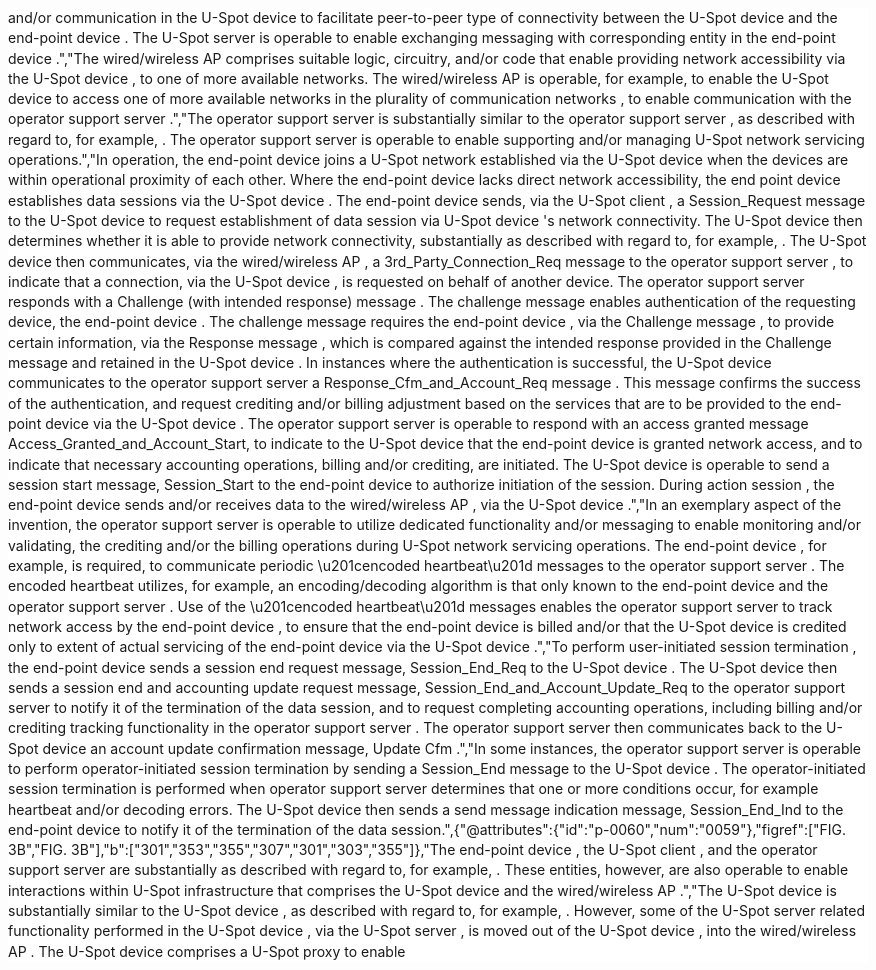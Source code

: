 and\/or communication in the U-Spot device  to facilitate peer-to-peer type of connectivity between the U-Spot device  and the end-point device . The U-Spot server is operable to enable exchanging messaging with corresponding entity in the end-point device .","The wired\/wireless AP  comprises suitable logic, circuitry, and\/or code that enable providing network accessibility via the U-Spot device , to one of more available networks. The wired\/wireless AP  is operable, for example, to enable the U-Spot device  to access one of more available networks in the plurality of communication networks , to enable communication with the operator support server .","The operator support server  is substantially similar to the operator support server , as described with regard to, for example, . The operator support server  is operable to enable supporting and\/or managing U-Spot network servicing operations.","In operation, the end-point device  joins a U-Spot network established via the U-Spot device  when the devices are within operational proximity of each other. Where the end-point device  lacks direct network accessibility, the end point device  establishes data sessions via the U-Spot device . The end-point device  sends, via the U-Spot client , a Session_Request message  to the U-Spot device  to request establishment of data session via U-Spot device 's network connectivity. The U-Spot device  then determines whether it is able to provide network connectivity, substantially as described with regard to, for example, . The U-Spot device  then communicates, via the wired\/wireless AP , a 3rd_Party_Connection_Req message  to the operator support server , to indicate that a connection, via the U-Spot device , is requested on behalf of another device. The operator support server  responds with a Challenge (with intended response) message . The challenge message enables authentication of the requesting device, the end-point device . The challenge message requires the end-point device , via the Challenge message , to provide certain information, via the Response message , which is compared against the intended response provided in the Challenge message  and retained in the U-Spot device . In instances where the authentication is successful, the U-Spot device  communicates to the operator support server  a Response_Cfm_and_Account_Req message . This message confirms the success of the authentication, and request crediting and\/or billing adjustment based on the services that are to be provided to the end-point device  via the U-Spot device . The operator support server  is operable to respond with an access granted message Access_Granted_and_Account_Start,  to indicate to the U-Spot device  that the end-point device  is granted network access, and to indicate that necessary accounting operations, billing and\/or crediting, are initiated. The U-Spot device  is operable to send a session start message, Session_Start  to the end-point device  to authorize initiation of the session. During action session , the end-point device  sends and\/or receives data  to the wired\/wireless AP , via the U-Spot device .","In an exemplary aspect of the invention, the operator support server  is operable to utilize dedicated functionality and\/or messaging to enable monitoring and\/or validating, the crediting and\/or the billing operations during U-Spot network servicing operations. The end-point device , for example, is required, to communicate periodic \u201cencoded heartbeat\u201d messages  to the operator support server . The encoded heartbeat utilizes, for example, an encoding\/decoding algorithm is that only known to the end-point device  and the operator support server . Use of the \u201cencoded heartbeat\u201d messages  enables the operator support server  to track network access by the end-point device , to ensure that the end-point device  is billed and\/or that the U-Spot device  is credited only to extent of actual servicing of the end-point device  via the U-Spot device .","To perform user-initiated session termination , the end-point device  sends a session end request message, Session_End_Req  to the U-Spot device . The U-Spot device  then sends a session end and accounting update request message, Session_End_and_Account_Update_Req  to the operator support server  to notify it of the termination of the data session, and to request completing accounting operations, including billing and\/or crediting tracking functionality in the operator support server . The operator support server  then communicates back to the U-Spot device  an account update confirmation message, Update Cfm .","In some instances, the operator support server  is operable to perform operator-initiated session termination  by sending a Session_End message  to the U-Spot device . The operator-initiated session termination  is performed when operator support server determines that one or more conditions occur, for example heartbeat and\/or decoding errors. The U-Spot device  then sends a send message indication message, Session_End_Ind  to the end-point device  to notify it of the termination of the data session.",{"@attributes":{"id":"p-0060","num":"0059"},"figref":["FIG. 3B","FIG. 3B"],"b":["301","353","355","307","301","303","355"]},"The end-point device , the U-Spot client , and the operator support server  are substantially as described with regard to, for example, . These entities, however, are also operable to enable interactions within U-Spot infrastructure that comprises the U-Spot device  and the wired\/wireless AP .","The U-Spot device  is substantially similar to the U-Spot device , as described with regard to, for example, . However, some of the U-Spot server related functionality performed in the U-Spot device , via the U-Spot server , is moved out of the U-Spot device , into the wired\/wireless AP . The U-Spot device  comprises a U-Spot proxy to enable
